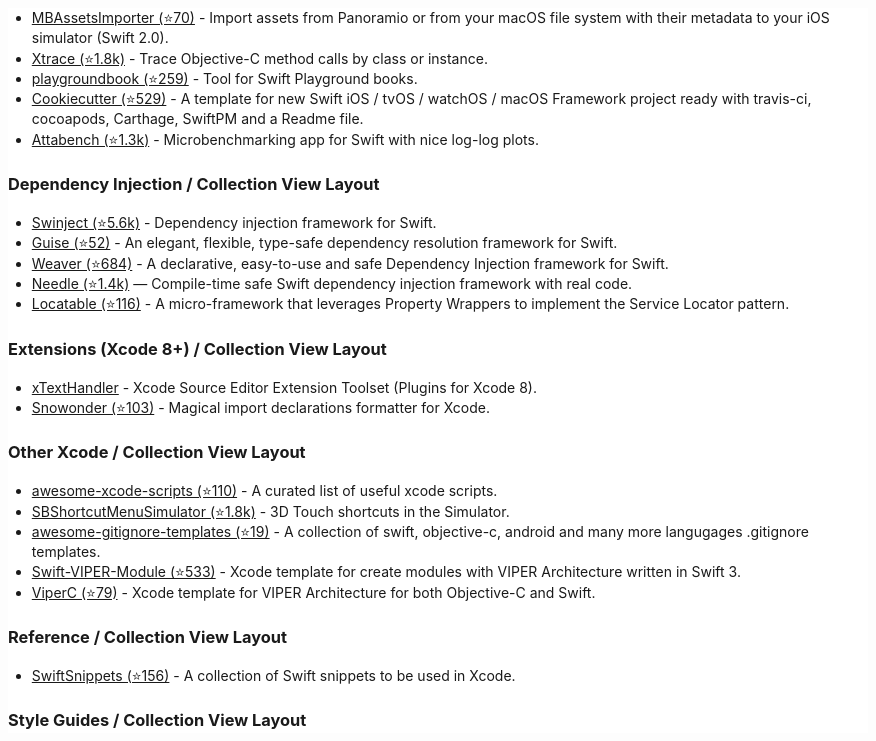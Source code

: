 *   [MBAssetsImporter (⭐70)](https://github.com/MatiBot/MBAssetsImporter) - Import assets from Panoramio or from your macOS file system with their metadata to your iOS simulator (Swift 2.0).
*   [Xtrace (⭐1.8k)](https://github.com/johnno1962/Xtrace) - Trace Objective-C method calls by class or instance.
*   [playgroundbook (⭐259)](https://github.com/playgroundbooks/playgroundbook) - Tool for Swift Playground books.
*   [Cookiecutter (⭐529)](https://github.com/RahulKatariya/SwiftFrameworkTemplate) - A template for new Swift iOS / tvOS / watchOS / macOS Framework project ready with travis-ci, cocoapods, Carthage, SwiftPM and a Readme file.
*   [Attabench (⭐1.3k)](https://github.com/attaswift/Attabench) - Microbenchmarking app for Swift with nice log-log plots.

### Dependency Injection / Collection View Layout

*   [Swinject (⭐5.6k)](https://github.com/Swinject/Swinject) - Dependency injection framework for Swift.
*   [Guise (⭐52)](https://github.com/prosumma/Guise) - An elegant, flexible, type-safe dependency resolution framework for Swift.
*   [Weaver (⭐684)](https://github.com/scribd/Weaver) - A declarative, easy-to-use and safe Dependency Injection framework for Swift.
*   [Needle (⭐1.4k)](https://github.com/uber/needle) — Compile-time safe Swift dependency injection framework with real code.
*   [Locatable (⭐116)](https://github.com/vincent-pradeilles/locatable) - A micro-framework that leverages Property Wrappers to implement the Service Locator pattern.

### Extensions (Xcode 8+) / Collection View Layout

*   [xTextHandler](https://github.com/cyanzhong/xTextHandler) - Xcode Source Editor Extension Toolset (Plugins for Xcode 8).
*   [Snowonder (⭐103)](https://github.com/Karetski/Snowonder) - Magical import declarations formatter for Xcode.

### Other Xcode / Collection View Layout

*   [awesome-xcode-scripts (⭐110)](https://github.com/aashishtamsya/awesome-xcode-scripts) - A curated list of useful xcode scripts.
*   [SBShortcutMenuSimulator (⭐1.8k)](https://github.com/DeskConnect/SBShortcutMenuSimulator) - 3D Touch shortcuts in the Simulator.
*   [awesome-gitignore-templates (⭐19)](https://github.com/aashishtamsya/awesome-gitignore-templates) - A collection of swift, objective-c, android and many more langugages .gitignore templates.
*   [Swift-VIPER-Module (⭐533)](https://github.com/Juanpe/Swift-VIPER-Module) - Xcode template for create modules with VIPER Architecture written in Swift 3.
*   [ViperC (⭐79)](https://github.com/abdullahselek/ViperC) - Xcode template for VIPER Architecture for both Objective-C and Swift.

### Reference / Collection View Layout

*   [SwiftSnippets (⭐156)](https://github.com/onmyway133/SwiftSnippets) - A collection of Swift snippets to be used in Xcode.

### Style Guides / Collection View Layout
